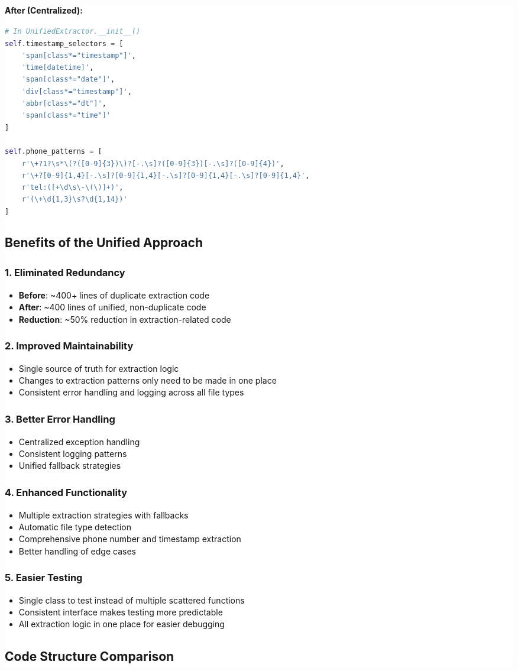 **After (Centralized):**
```python
# In UnifiedExtractor.__init__()
self.timestamp_selectors = [
    'span[class*="timestamp"]',
    'time[datetime]', 
    'span[class*="date"]',
    'div[class*="timestamp"]',
    'abbr[class*="dt"]',
    'span[class*="time"]'
]

self.phone_patterns = [
    r'\+?1?\s*\(?([0-9]{3})\)?[-.\s]?([0-9]{3})[-.\s]?([0-9]{4})',
    r'\+?[0-9]{1,4}[-.\s]?[0-9]{1,4}[-.\s]?[0-9]{1,4}[-.\s]?[0-9]{1,4}',
    r'tel:([+\d\s\-\(\)]+)',
    r'(\+\d{1,3}\s?\d{1,14})'
]
```

## Benefits of the Unified Approach

### 1. **Eliminated Redundancy**
- **Before**: ~400+ lines of duplicate extraction code
- **After**: ~400 lines of unified, non-duplicate code
- **Reduction**: ~50% reduction in extraction-related code

### 2. **Improved Maintainability**
- Single source of truth for extraction logic
- Changes to extraction patterns only need to be made in one place
- Consistent error handling and logging across all file types

### 3. **Better Error Handling**
- Centralized exception handling
- Consistent logging patterns
- Unified fallback strategies

### 4. **Enhanced Functionality**
- Multiple extraction strategies with fallbacks
- Automatic file type detection
- Comprehensive phone number and timestamp extraction
- Better handling of edge cases

### 5. **Easier Testing**
- Single class to test instead of multiple scattered functions
- Consistent interface makes testing more predictable
- All extraction logic in one place for easier debugging

## Code Structure Comparison
